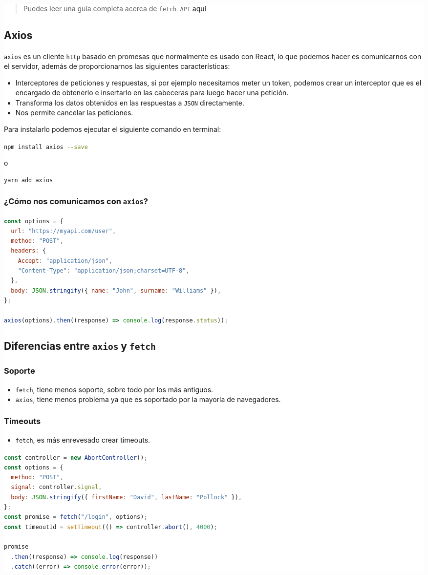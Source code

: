 > Puedes leer una guía completa acerca de `fetch API` <a href="/javascript/fetch-api" target="_blank" rel="noopener noreferrer">aquí</a>

## Axios

`axios` es un cliente `http` basado en promesas que normalmente es usado con React, lo que podemos hacer es comunicarnos con el servidor, además de proporcionarnos las siguientes características:

- Interceptores de peticiones y respuestas, si por ejemplo necesitamos meter un token, podemos crear un interceptor que es el encargado de obtenerlo e insertarlo en las cabeceras para luego hacer una petición.
- Transforma los datos obtenidos en las respuestas a `JSON` directamente.
- Nos permite cancelar las peticiones.

Para instalarlo podemos ejecutar el siguiente comando en terminal:

```bash
npm install axios --save
```

o

```bash
yarn add axios
```

### ¿Cómo nos comunicamos con `axios`?

```javascript
const options = {
  url: "https://myapi.com/user",
  method: "POST",
  headers: {
    Accept: "application/json",
    "Content-Type": "application/json;charset=UTF-8",
  },
  body: JSON.stringify({ name: "John", surname: "Williams" }),
};

axios(options).then((response) => console.log(response.status));
```

## Diferencias entre `axios` y `fetch`

### Soporte

- `fetch`, tiene menos soporte, sobre todo por los más antiguos.
- `axios`, tiene menos problema ya que es soportado por la mayoría de navegadores.

### Timeouts

- `fetch`, es más enrevesado crear timeouts.

```javascript
const controller = new AbortController();
const options = {
  method: "POST",
  signal: controller.signal,
  body: JSON.stringify({ firstName: "David", lastName: "Pollock" }),
};
const promise = fetch("/login", options);
const timeoutId = setTimeout(() => controller.abort(), 4000);

promise
  .then((response) => console.log(response))
  .catch((error) => console.error(error));
```

